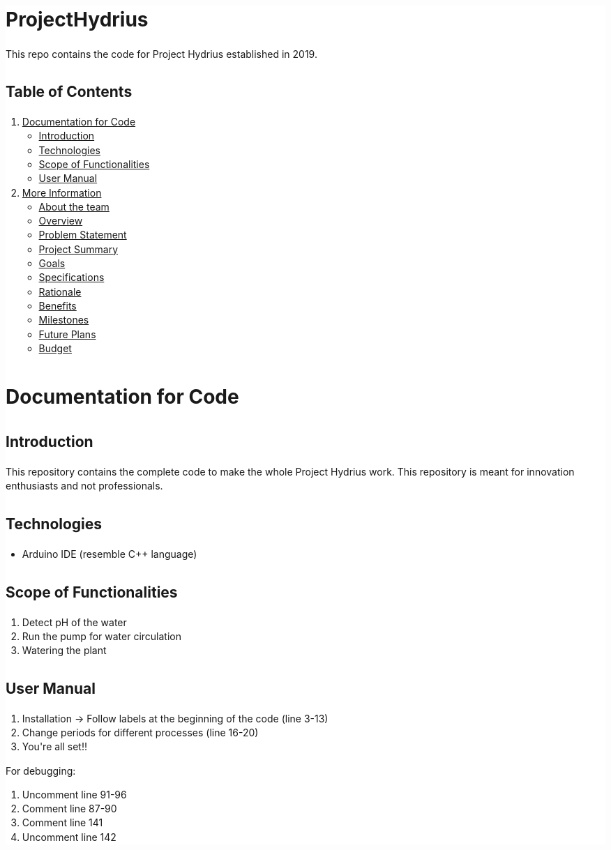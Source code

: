 # ProjectHydrius
This repo contains the code for Project Hydrius established in 2019. 

## Table of Contents
1. [Documentation for Code](#documentation-for-code)
	* [Introduction](#introduction)
	* [Technologies](#technologies)
	* [Scope of Functionalities](#scope-of-functionalities)
	* [User Manual](#user-manual)
2. [More Information](#more-information)
	* [About the team](#about-the-team)
	* [Overview](#overview)
	* [Problem Statement](#problem-statement)
	* [Project Summary](#project-summary)
	* [Goals](#goals)
	* [Specifications](#specifications)
	* [Rationale](#rationale)
	* [Benefits](#benefits)
	* [Milestones](#milestones)
	* [Future Plans](#future-plans)
	* [Budget](#budget)

# Documentation for Code

## Introduction
This repository contains the complete code to make the whole Project Hydrius work. 
This repository is meant for innovation enthusiasts and not professionals.

## Technologies
* Arduino IDE (resemble C++ language)

## Scope of Functionalities
1. Detect pH of the water
2. Run the pump for water circulation
3. Watering the plant

## User Manual
1. Installation
	-> Follow labels at the beginning of the code (line 3-13)
2. Change periods for different processes (line 16-20)
3. You're all set!!

For debugging:
1) Uncomment line 91-96
2) Comment line 87-90
3) Comment line 141
4) Uncomment line 142
